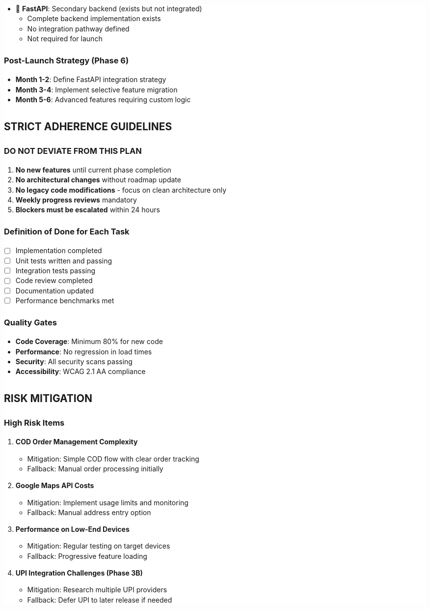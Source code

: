 - 🔄 **FastAPI**: Secondary backend (exists but not integrated)
  - Complete backend implementation exists
  - No integration pathway defined
  - Not required for launch

### Post-Launch Strategy (Phase 6)
- **Month 1-2**: Define FastAPI integration strategy
- **Month 3-4**: Implement selective feature migration
- **Month 5-6**: Advanced features requiring custom logic

## STRICT ADHERENCE GUIDELINES

### **DO NOT DEVIATE FROM THIS PLAN**
1. **No new features** until current phase completion
2. **No architectural changes** without roadmap update
3. **No legacy code modifications** - focus on clean architecture only
4. **Weekly progress reviews** mandatory
5. **Blockers must be escalated** within 24 hours

### **Definition of Done for Each Task**
- [ ] Implementation completed
- [ ] Unit tests written and passing
- [ ] Integration tests passing
- [ ] Code review completed
- [ ] Documentation updated
- [ ] Performance benchmarks met

### **Quality Gates**
- **Code Coverage**: Minimum 80% for new code
- **Performance**: No regression in load times
- **Security**: All security scans passing
- **Accessibility**: WCAG 2.1 AA compliance

## RISK MITIGATION

### **High Risk Items**
1. **COD Order Management Complexity**
   - Mitigation: Simple COD flow with clear order tracking
   - Fallback: Manual order processing initially

2. **Google Maps API Costs**
   - Mitigation: Implement usage limits and monitoring
   - Fallback: Manual address entry option

3. **Performance on Low-End Devices**
   - Mitigation: Regular testing on target devices
   - Fallback: Progressive feature loading

4. **UPI Integration Challenges (Phase 3B)**
   - Mitigation: Research multiple UPI providers
   - Fallback: Defer UPI to later release if needed
